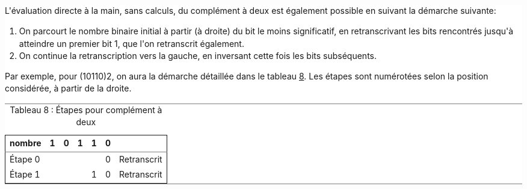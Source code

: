 L'évaluation directe à la main, sans calculs, du complément à deux est
également possible en suivant la démarche suivante:

1.  On parcourt le nombre binaire initial à partir (à droite) du bit le moins
    significatif, en retranscrivant les bits rencontrés jusqu'à
    atteindre un premier bit 1, que l'on retranscrit également.
2.  On continue la retranscription vers la gauche, en inversant cette
    fois les bits subséquents.

Par exemple, pour (10110)2, on aura la démarche détaillée dans le
tableau [8](#org6c42995). Les étapes sont numérotées selon la position
considérée, à partir de la droite.

<table id="org6c42995" border="2" cellspacing="0" cellpadding="6" rules="groups" frame="hsides">
<caption class="t-above"><span class="table-number">Tableau 8 :</span> Étapes pour complément à deux</caption>

<colgroup>
<col  class="org-left" />

<col  class="org-right" />

<col  class="org-right" />

<col  class="org-right" />

<col  class="org-right" />

<col  class="org-right" />

<col  class="org-left" />
</colgroup>
<thead>
<tr>
<th scope="col" class="org-left">nombre</th>
<th scope="col" class="org-right">1</th>
<th scope="col" class="org-right">0</th>
<th scope="col" class="org-right">1</th>
<th scope="col" class="org-right">1</th>
<th scope="col" class="org-right">0</th>
<th scope="col" class="org-left">&#xa0;</th>
</tr>
</thead>

<tbody>
<tr>
<td class="org-left">Étape 0</td>
<td class="org-right">&#xa0;</td>
<td class="org-right">&#xa0;</td>
<td class="org-right">&#xa0;</td>
<td class="org-right">&#xa0;</td>
<td class="org-right">0</td>
<td class="org-left">Retranscrit</td>
</tr>


<tr>
<td class="org-left">Étape 1</td>
<td class="org-right">&#xa0;</td>
<td class="org-right">&#xa0;</td>
<td class="org-right">&#xa0;</td>
<td class="org-right">1</td>
<td class="org-right">0</td>
<td class="org-left">Retranscrit</td>
</tr>
